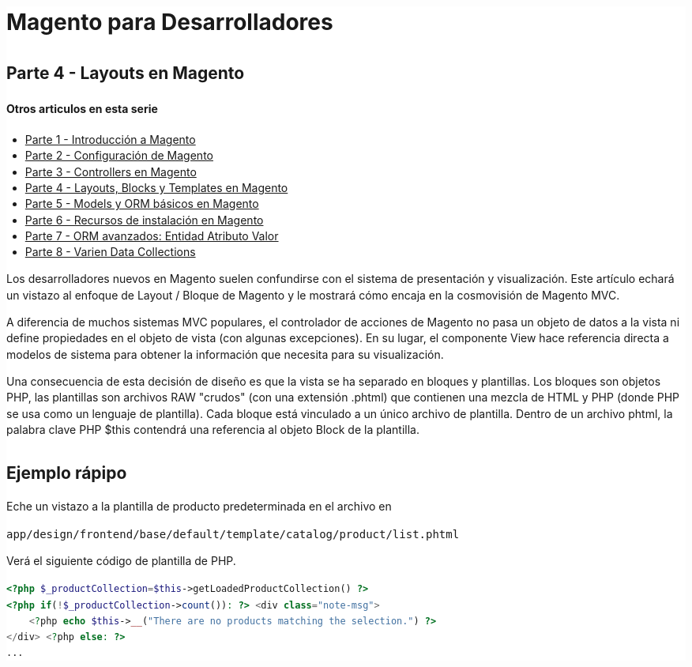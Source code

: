 # Magento para Desarrolladores
## Parte 4 - Layouts en Magento

#### Otros articulos en esta serie

* [Parte 1 - Introducción a Magento](https://github.com/devnido/Magento-for-Developers-Spanish/tree/master/Parte-1)
* [Parte 2 - Configuración de Magento](https://github.com/devnido/Magento-for-Developers-Spanish/tree/master/Parte-2)
* [Parte 3 - Controllers en Magento](https://github.com/devnido/Magento-for-Developers-Spanish/tree/master/Parte-3)
* [Parte 4 - Layouts, Blocks y Templates en Magento](https://github.com/devnido/Magento-for-Developers-Spanish/tree/master/Parte-4)
* [Parte 5 - Models y ORM básicos en Magento](https://github.com/devnido/Magento-for-Developers-Spanish/tree/master/Parte-5)
* [Parte 6 - Recursos de instalación en Magento](https://github.com/devnido/Magento-for-Developers-Spanish/tree/master/Parte-6)
* [Parte 7 - ORM avanzados: Entidad Atributo Valor](https://github.com/devnido/Magento-for-Developers-Spanish/tree/master/Parte-7)
* [Parte 8 - Varien Data Collections](https://github.com/devnido/Magento-for-Developers-Spanish/tree/master/Parte-8)

Los desarrolladores nuevos en Magento suelen confundirse con el sistema de presentación y visualización. Este artículo echará un vistazo al enfoque de Layout / Bloque de Magento y le mostrará cómo encaja en la cosmovisión de Magento MVC.

A diferencia de muchos sistemas MVC populares, el controlador de acciones de Magento no pasa un objeto de datos a la vista ni define propiedades en el objeto de vista (con algunas excepciones). En su lugar, el componente View hace referencia directa a modelos de sistema para obtener la información que necesita para su visualización.

Una consecuencia de esta decisión de diseño es que la vista se ha separado en bloques y plantillas. Los bloques son objetos PHP, las plantillas son archivos RAW "crudos" (con una extensión .phtml) que contienen una mezcla de HTML y PHP (donde PHP se usa como un lenguaje de plantilla). Cada bloque está vinculado a un único archivo de plantilla. Dentro de un archivo phtml, la palabra clave PHP $this contendrá una referencia al objeto Block de la plantilla.

## Ejemplo rápipo

Eche un vistazo a la plantilla de producto predeterminada en el archivo en

<pre>app/design/frontend/base/default/template/catalog/product/list.phtml</pre>

Verá el siguiente código de plantilla de PHP.

```php
<?php $_productCollection=$this->getLoadedProductCollection() ?>
<?php if(!$_productCollection->count()): ?> <div class="note-msg">
    <?php echo $this->__("There are no products matching the selection.") ?>
</div> <?php else: ?>
...
```
